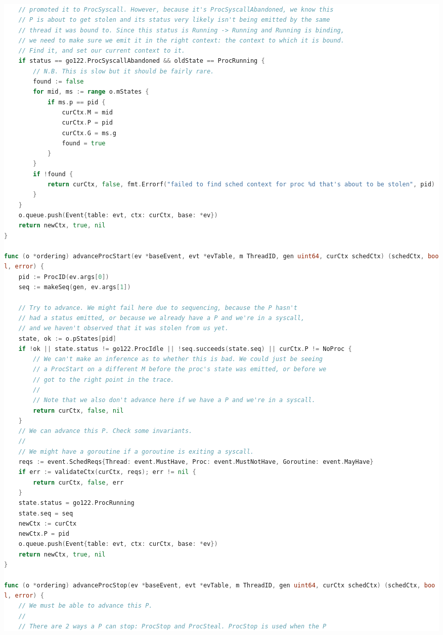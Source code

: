 ```go
	// promoted it to ProcSyscall. However, because it's ProcSyscallAbandoned, we know this
	// P is about to get stolen and its status very likely isn't being emitted by the same
	// thread it was bound to. Since this status is Running -> Running and Running is binding,
	// we need to make sure we emit it in the right context: the context to which it is bound.
	// Find it, and set our current context to it.
	if status == go122.ProcSyscallAbandoned && oldState == ProcRunning {
		// N.B. This is slow but it should be fairly rare.
		found := false
		for mid, ms := range o.mStates {
			if ms.p == pid {
				curCtx.M = mid
				curCtx.P = pid
				curCtx.G = ms.g
				found = true
			}
		}
		if !found {
			return curCtx, false, fmt.Errorf("failed to find sched context for proc %d that's about to be stolen", pid)
		}
	}
	o.queue.push(Event{table: evt, ctx: curCtx, base: *ev})
	return newCtx, true, nil
}

func (o *ordering) advanceProcStart(ev *baseEvent, evt *evTable, m ThreadID, gen uint64, curCtx schedCtx) (schedCtx, bool, error) {
	pid := ProcID(ev.args[0])
	seq := makeSeq(gen, ev.args[1])

	// Try to advance. We might fail here due to sequencing, because the P hasn't
	// had a status emitted, or because we already have a P and we're in a syscall,
	// and we haven't observed that it was stolen from us yet.
	state, ok := o.pStates[pid]
	if !ok || state.status != go122.ProcIdle || !seq.succeeds(state.seq) || curCtx.P != NoProc {
		// We can't make an inference as to whether this is bad. We could just be seeing
		// a ProcStart on a different M before the proc's state was emitted, or before we
		// got to the right point in the trace.
		//
		// Note that we also don't advance here if we have a P and we're in a syscall.
		return curCtx, false, nil
	}
	// We can advance this P. Check some invariants.
	//
	// We might have a goroutine if a goroutine is exiting a syscall.
	reqs := event.SchedReqs{Thread: event.MustHave, Proc: event.MustNotHave, Goroutine: event.MayHave}
	if err := validateCtx(curCtx, reqs); err != nil {
		return curCtx, false, err
	}
	state.status = go122.ProcRunning
	state.seq = seq
	newCtx := curCtx
	newCtx.P = pid
	o.queue.push(Event{table: evt, ctx: curCtx, base: *ev})
	return newCtx, true, nil
}

func (o *ordering) advanceProcStop(ev *baseEvent, evt *evTable, m ThreadID, gen uint64, curCtx schedCtx) (schedCtx, bool, error) {
	// We must be able to advance this P.
	//
	// There are 2 ways a P can stop: ProcStop and ProcSteal. ProcStop is used when the P
```